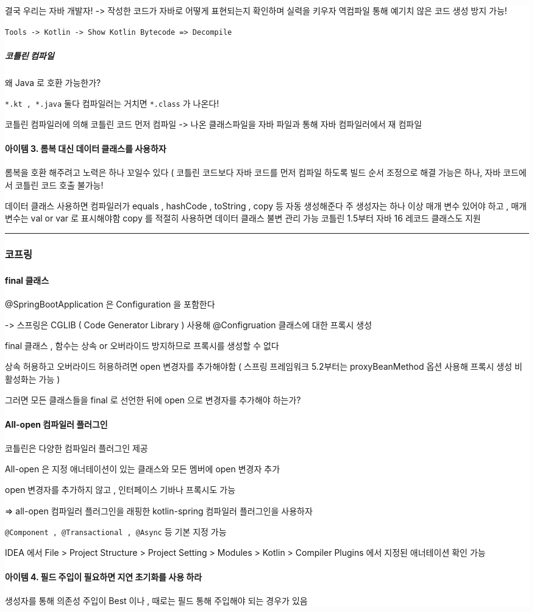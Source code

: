결국 우리는 자바 개발자!
-> 작성한 코드가 자바로 어떻게 표현되는지 확인하며 실력을 키우자
역컴파일 통해 예기치 않은 코드 생성 방지 가능!

`Tools -> Kotlin -> Show Kotlin Bytecode => Decompile`
##### 코틀린 컴파일

왜 Java 로 호환 가능한가?

`*.kt , *.java` 둘다 컴파일러는 거치면 `*.class` 가 나온다!

코틀린 컴파일러에 의해 코틀린 코드 먼저 컴파일
-> 나온 클래스파일을 자바 파일과 통해 자바 컴파일러에서 재 컴파일
#### 아이템 3. 롬복 대신 데이터 클래스를 사용하자

롬복을 호환 해주려고 노력은 하나 꼬일수 있다
( 코틀린 코드보다 자바 코드를 먼저 컴파일 하도록 빌드 순서 조정으로 해결 가능은 하나, 자바 코드에서 코틀린 코드 호출 불가능! 

데이터 클래스 사용하면 컴파일러가 equals , hashCode , toString , copy 등 자동 생성해준다
주 생성자는 하나 이상 매개 변수 있어야 하고 , 매개변수는 val or var 로 표시해야함
copy 를 적절히 사용하면 데이터 클래스 불변 관리 가능
코틀린 1.5부터 자바 16 레코드 클래스도 지원 

---
### 코프링
#### final 클래스

@SpringBootApplication 은 Configuration 을 포함한다

-> 스프링은 CGLIB ( Code Generator Library ) 사용해 
@Configruation 클래스에 대한 프록시 생성

final 클래스 , 함수는 상속 or 오버라이드 방지하므로 프록시를 생성할 수 없다

상속 허용하고 오버라이드 허용하려면 open 변경자를 추가해야함
( 스프링 프레임워크 5.2부터는 proxyBeanMethod 옵션 사용해 프록시 생성 비활성화는 가능 )

그러면 모든 클래스들을 final 로 선언한 뒤에 open 으로 변경자를 추가해야 하는가?

#### All-open 컴파일러 플러그인

코틀린은 다양한 컴파일러 플러그인 제공

All-open 은 지정 애너테이션이 있는 클래스와 모든 멤버에 open 변경자 추가

open 변경자를 추가하지 않고 , 인터페이스 기바나 프록시도 가능

=> all-open 컴파일러 플러그인을 래핑한 kotlin-spring 컴파일러 플러그인을 사용하자

`@Component , @Transactional , @Async` 등 기본 지정 가능

IDEA 에서 File > Project Structure > Project Setting > Modules > Kotlin > Compiler Plugins
에서 지정된 애너테이션 확인 가능

#### 아이템 4. 필드 주입이 필요하면 지연 초기화를 사용 하라

생성자를 통해 의존성 주입이 Best 이나 , 때로는 필드 통해 주입해야 되는 경우가 있음
